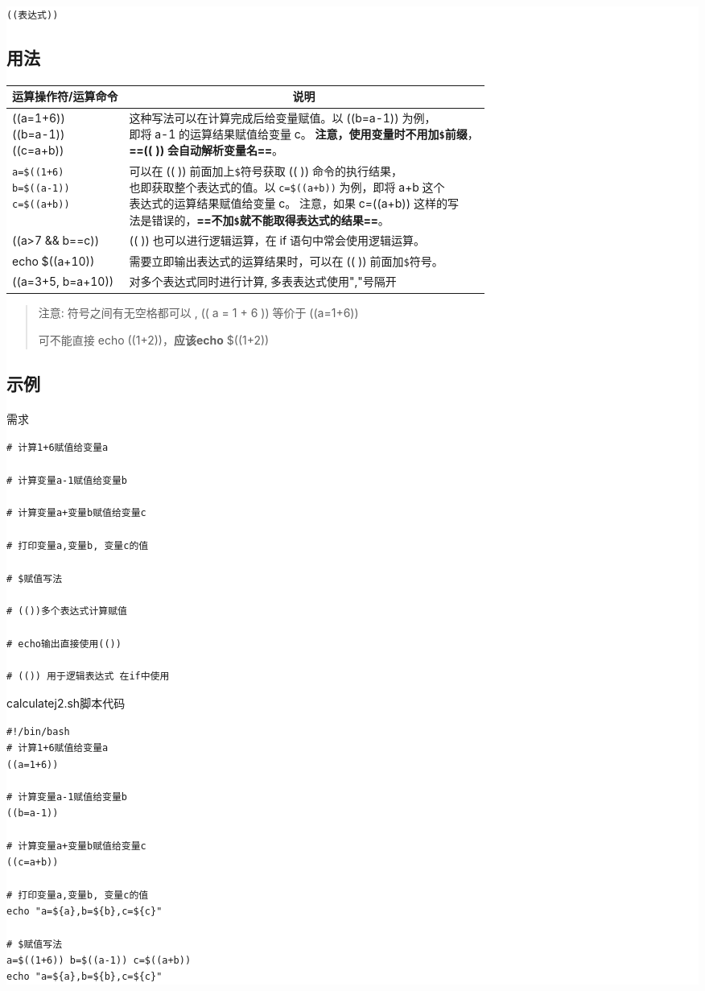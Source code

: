 ```shell
((表达式))
```



## 用法

| 运算操作符/运算命令                           | 说明                                                         |
| --------------------------------------------- | ------------------------------------------------------------ |
| ((a=1+6))<br> ((b=a-1)) <br>((c=a+b))         | 这种写法可以在计算完成后给变量赋值。以 ((b=a-1)) 为例，<br>即将 a-1 的运算结果赋值给变量 c。  **注意，使用变量时不用加`$`前缀**，<br>**==(( )) 会自动解析变量名==**。 |
| `a=$((1+6)`<br> `b=$((a-1))`<br> `c=$((a+b))` | 可以在 (( )) 前面加上`$`符号获取 (( )) 命令的执行结果，<br>也即获取整个表达式的值。以 `c=$((a+b))` 为例，即将 a+b 这个<br>表达式的运算结果赋值给变量 c。  注意，如果 c=((a+b)) 这样的写<br>法是错误的，**==不加`$`就不能取得表达式的结果==**。 |
| ((a>7 && b==c))                               | (( )) 也可以进行逻辑运算，在 if 语句中常会使用逻辑运算。     |
| echo $((a+10))                                | 需要立即输出表达式的运算结果时，可以在 (( )) 前面加`$`符号。 |
| ((a=3+5, b=a+10))                             | 对多个表达式同时进行计算, 多表表达式使用","号隔开            |

> 注意:  符号之间有无空格都可以 , (( a = 1 + 6 )) 等价于 ((a=1+6))
>
> 可不能直接 echo ((1+2))，**应该echo** $((1+2))

## 示例

需求

```shell
# 计算1+6赋值给变量a

# 计算变量a-1赋值给变量b

# 计算变量a+变量b赋值给变量c

# 打印变量a,变量b, 变量c的值

# $赋值写法

# (())多个表达式计算赋值

# echo输出直接使用(())

# (()) 用于逻辑表达式 在if中使用
```



calculatej2.sh脚本代码

```shell
#!/bin/bash
# 计算1+6赋值给变量a
((a=1+6))

# 计算变量a-1赋值给变量b
((b=a-1))

# 计算变量a+变量b赋值给变量c
((c=a+b))

# 打印变量a,变量b, 变量c的值
echo "a=${a},b=${b},c=${c}"

# $赋值写法
a=$((1+6)) b=$((a-1)) c=$((a+b))
echo "a=${a},b=${b},c=${c}"

```